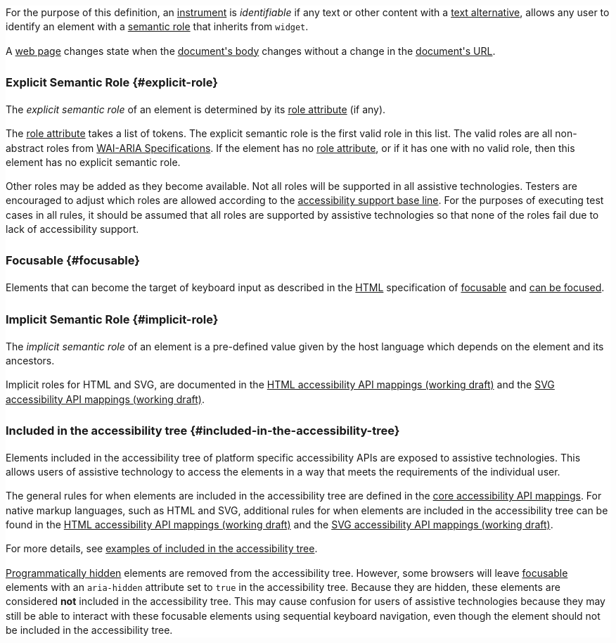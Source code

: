 For the purpose of this definition, an [instrument][] is _identifiable_ if any text or other content with a [text alternative][], allows any user to identify an element with a [semantic role][] that inherits from `widget`.

A [web page][] changes state when the [document's body][body] changes without a change in the [document's URL][url].

### Explicit Semantic Role {#explicit-role}

The _explicit semantic role_ of an element is determined by its [role attribute][] (if any).

The [role attribute][] takes a list of tokens. The explicit semantic role is the first valid role in this list. The valid roles are all non-abstract roles from [WAI-ARIA Specifications][]. If the element has no [role attribute][], or if it has one with no valid role, then this element has no explicit semantic role.

Other roles may be added as they become available. Not all roles will be supported in all assistive technologies. Testers are encouraged to adjust which roles are allowed according to the [accessibility support base line][]. For the purposes of executing test cases in all rules, it should be assumed that all roles are supported by assistive technologies so that none of the roles fail due to lack of accessibility support.

### Focusable {#focusable}

Elements that can become the target of keyboard input as described in the [HTML](https://www.w3.org/TR/html) specification of [focusable](https://html.spec.whatwg.org/#focusable-area) and [can be focused](https://html.spec.whatwg.org/#specially-focusable).

### Implicit Semantic Role {#implicit-role}

The _implicit semantic role_ of an element is a pre-defined value given by the host language which depends on the element and its ancestors.

Implicit roles for HTML and SVG, are documented in the [HTML accessibility API mappings (working draft)](https://www.w3.org/TR/html-aam/#html-element-role-mappings) and the [SVG accessibility API mappings (working draft)](https://www.w3.org/TR/svg-aam/#mapping_role_table).

### Included in the accessibility tree {#included-in-the-accessibility-tree}

Elements included in the accessibility tree of platform specific accessibility APIs are exposed to assistive technologies. This allows users of assistive technology to access the elements in a way that meets the requirements of the individual user.

The general rules for when elements are included in the accessibility tree are defined in the [core accessibility API mappings](https://www.w3.org/TR/core-aam/). For native markup languages, such as HTML and SVG, additional rules for when elements are included in the accessibility tree can be found in the [HTML accessibility API mappings (working draft)](https://www.w3.org/TR/html-aam/) and the [SVG accessibility API mappings (working draft)](https://www.w3.org/TR/svg-aam/).

For more details, see [examples of included in the accessibility tree][].

[Programmatically hidden](#programmatically-hidden) elements are removed from the accessibility tree. However, some browsers will leave [focusable](#focusable) elements with an `aria-hidden` attribute set to `true` in the accessibility tree. Because they are hidden, these elements are considered **not** included in the accessibility tree. This may cause confusion for users of assistive technologies because they may still be able to interact with these focusable elements using sequential keyboard navigation, even though the element should not be included in the accessibility tree.


[accessibility support base line]: https://www.w3.org/TR/WCAG-EM/#step1c 'Definition of accessibility support base line'
[activated]: https://html.spec.whatwg.org/#activation
[activation]: https://html.spec.whatwg.org/#activation
[ancestor]: https://dom.spec.whatwg.org/#concept-tree-ancestor
[body]: https://html.spec.whatwg.org/#dom-document-body
[child]: https://dom.spec.whatwg.org/#concept-tree-child
[clearly labeled location]: #clearly-labeled-location 'Definition of clearly labeled location'
[computed]: https://www.w3.org/TR/css-cascade/#computed-value 'CSS definition of computed value'
[content]: https://www.w3.org/TR/WCAG21/#dfn-content
[descendant]: https://dom.spec.whatwg.org/#concept-tree-descendant
[descendants]: https://dom.spec.whatwg.org/#concept-tree-descendant 'DOM tree descendant, 2020/08/18'
[element]: https://dom.spec.whatwg.org/#element 'DOM element, 2021/05/31'
[essential]: https://www.w3.org/WAI/WCAG21/Understanding/pause-stop-hide.html#dfn-essential
[event]: https://dom.spec.whatwg.org/#concept-event
[examples of included in the accessibility tree]: https://act-rules.github.io/pages/examples/included-in-the-accessibility-tree/
[explicit role]: #explicit-role 'Definition of Explicit Role'
[f16]: https://www.w3.org/WAI/WCAG21/Techniques/failures/F16
[flat tree]: https://drafts.csswg.org/css-scoping/#flat-tree 'Definition of flat tree'
[focusable]: #focusable 'Definition of Focusable'
[g186]: https://www.w3.org/WAI/WCAG21/Techniques/general/G186
[html document]: https://dom.spec.whatwg.org/#html-document
[html element]: #namespaced-element
[html namespaces]: https://infra.spec.whatwg.org/#namespaces 'HTML namespace, 2021/05/31'
[implicit role]: #implicit-role 'Definition of Implicit Role'
[included in the accessibility tree]: #included-in-the-accessibility-tree 'Definition of Included in the Accessibility Tree'
[inclusive ancestors]: https://dom.spec.whatwg.org/#concept-tree-inclusive-ancestor 'DOM Definition of Inclusive Ancestor'
[instrument]: #instrument-to-achieve-an-objective 'Definition of instrument to achieve an objective'
[marked as decorative]: #marked-as-decorative 'Definition of Marked as Decorative'
[mechanism]: https://www.w3.org/TR/WCAG21/#dfn-mechanism 'WCAG Definition of Mechanism'
[namespaceuri]: https://dom.spec.whatwg.org/#dom-element-namespaceuri 'DOM Element namespaceURI, 2021/05/31'
[presentational roles conflict resolution]: https://www.w3.org/TR/wai-aria-1.1/#conflict_resolution_presentation_none 'Presentational Roles Conflict Resolution'
[programmatically hidden]: #programmatically-hidden 'Definition of Programmatically Hidden'
[pure decoration]: https://www.w3.org/TR/WCAG21/#dfn-pure-decoration 'WCAG definition of Pure Decoration'
[role attribute]: https://www.w3.org/TR/role-attribute/ 'Specification of the role attribute'
[sc 2.2.2]: https://www.w3.org/WAI/WCAG21/Understanding/pause-stop-hide
[sc211]: https://www.w3.org/TR/WCAG21/#keyboard 'Success Criterion 2.1.1 Keyboard'
[sc412]: https://www.w3.org/TR/WCAG21/#name-role-value 'Success Criterion 4.1.2 Name, Role, Value'
[semantic role]: #semantic-role 'Definition of semantic role'
[text alternative]: https://www.w3.org/TR/WCAG21/#dfn-text-alternative 'Definition of text alternative'
[text node]: https://dom.spec.whatwg.org/#text
[text nodes]: https://dom.spec.whatwg.org/#text 'DOM text, 2020/08/18'
[uievents]: https://www.w3.org/TR/uievents/
[url]: https://url.spec.whatwg.org/#concept-url
[user interaction]: #user-interaction 'Definition of user interaction'
[visible text content]: #visible-text-content 'Definition of visible text content'
[visible]: #visible 'Definition of visible'
[wai-aria specifications]: #wai-aria-specifications 'Definition of WAI-ARIA specifications'
[web page]: #web-page-html 'Definition of web page'